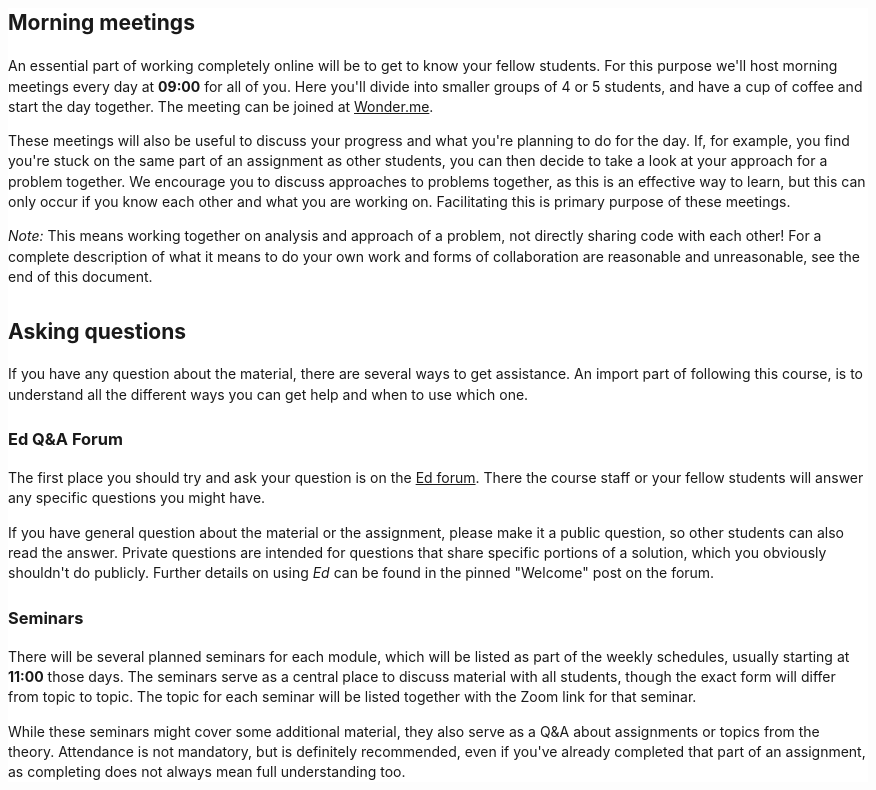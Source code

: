 ## Morning meetings

An essential part of working completely online will be to get to know your
fellow students. For this purpose we'll host morning meetings every day at
**09:00** for all of you. Here you'll divide into smaller groups of 4 or 5
students, and have a cup of coffee and start the day together. The meeting can
be joined at [Wonder.me](https://www.wonder.me/r?id=c6cdcb4d-7901-44dc-9b9f-fe90898c22a5).

These meetings will also be useful to discuss your progress and what you're
planning to do for the day. If, for example, you find you're stuck on the same
part of an assignment as other students, you can then decide to take a look at
your approach for a problem together. We encourage you to discuss approaches to
problems together, as this is an effective way to learn, but this can only
occur if you know each other and what you are working on. Facilitating this is
primary purpose of these meetings.

*Note:* This means working together on analysis and approach of a problem, not
directly sharing code with each other! For a complete description of what it
means to do your own work and forms of collaboration are reasonable and
unreasonable, see the end of this document.

## Asking questions

If you have any question about the material, there are several ways to get
assistance. An import part of following this course, is to understand all the
different ways you can get help and when to use which one.

### Ed Q&A Forum

The first place you should try and ask your question is on the 
[Ed forum](https://edstem.org/us/courses/4208/discussion/). There the course
staff or your fellow students will answer any specific questions you might 
have.

If you have general question about the material or the assignment, please make
it a public question, so other students can also read the answer. Private
questions are intended for questions that share specific portions of a
solution, which you obviously shouldn't do publicly. Further details on using
*Ed* can be found in the pinned "Welcome" post on the forum.

### Seminars

There will be several planned seminars for each module, which will be listed as
part of the weekly schedules, usually starting at **11:00** those days. The
seminars serve as a central place to discuss material with all students, though
the exact form will differ from topic to topic. The topic for each seminar will
be listed together with the Zoom link for that seminar.

While these seminars might cover some additional material, they also serve as a
Q&A about assignments or topics from the theory. Attendance is not mandatory,
but is definitely recommended, even if you've already completed that part of an
assignment, as completing does not always mean full understanding too.
